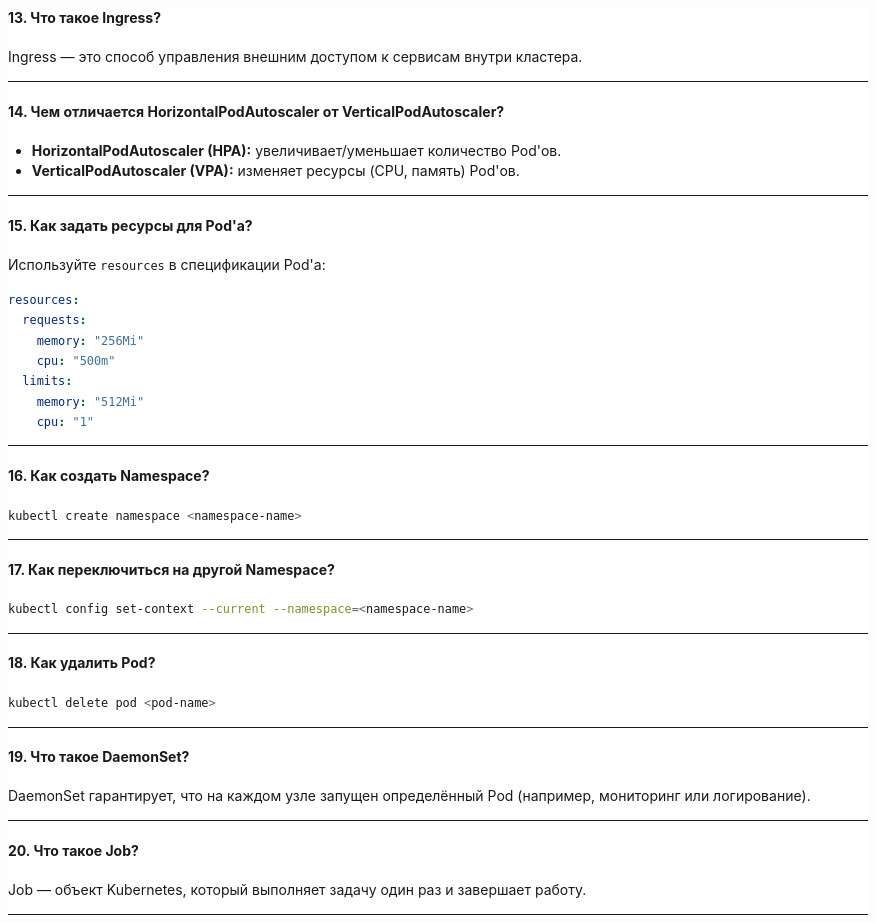 #### **13. Что такое Ingress?**
Ingress — это способ управления внешним доступом к сервисам внутри кластера.

---

#### **14. Чем отличается HorizontalPodAutoscaler от VerticalPodAutoscaler?**
- **HorizontalPodAutoscaler (HPA):** увеличивает/уменьшает количество Pod'ов.  
- **VerticalPodAutoscaler (VPA):** изменяет ресурсы (CPU, память) Pod'ов.

---

#### **15. Как задать ресурсы для Pod'а?**
Используйте `resources` в спецификации Pod'а:
```yaml
resources:
  requests:
    memory: "256Mi"
    cpu: "500m"
  limits:
    memory: "512Mi"
    cpu: "1"
```

---

#### **16. Как создать Namespace?**
```bash
kubectl create namespace <namespace-name>
```

---

#### **17. Как переключиться на другой Namespace?**
```bash
kubectl config set-context --current --namespace=<namespace-name>
```

---

#### **18. Как удалить Pod?**
```bash
kubectl delete pod <pod-name>
```

---

#### **19. Что такое DaemonSet?**
DaemonSet гарантирует, что на каждом узле запущен определённый Pod (например, мониторинг или логирование).

---

#### **20. Что такое Job?**
Job — объект Kubernetes, который выполняет задачу один раз и завершает работу.

---